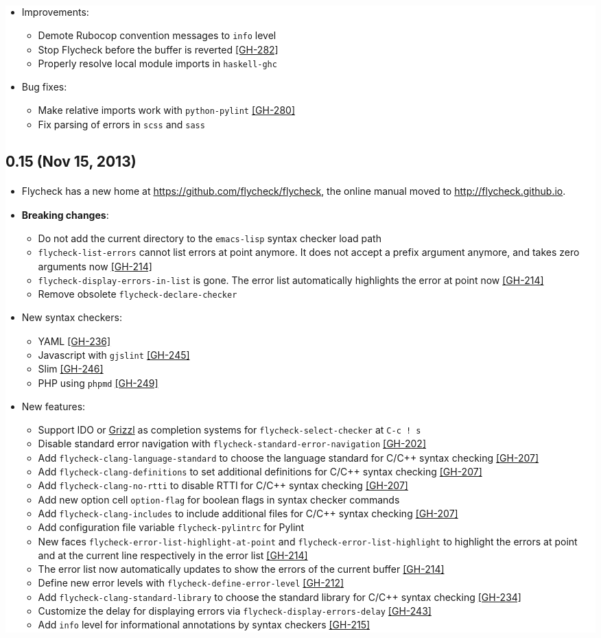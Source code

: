 * Improvements:

  * Demote Rubocop convention messages to `info` level
  * Stop Flycheck before the buffer is reverted [[GH-282]](https://github.com/flycheck/flycheck/issues/282)
  * Properly resolve local module imports in `haskell-ghc`

* Bug fixes:

  * Make relative imports work with `python-pylint` [[GH-280]](https://github.com/flycheck/flycheck/issues/280)
  * Fix parsing of errors in `scss` and `sass`

[flycheck-hdevtools]: https://github.com/flycheck/flycheck-hdevtools

## 0.15 (Nov 15, 2013) ##

* Flycheck has a new home at <https://github.com/flycheck/flycheck>, the online
  manual moved to <http://flycheck.github.io>.

* **Breaking changes**:

  * Do not add the current directory to the `emacs-lisp` syntax checker load
    path
  * `flycheck-list-errors` cannot list errors at point anymore.  It does not
    accept a prefix argument anymore, and takes zero arguments now [[GH-214]](https://github.com/flycheck/flycheck/issues/214)
  * `flycheck-display-errors-in-list` is gone.  The error list automatically
    highlights the error at point now [[GH-214]](https://github.com/flycheck/flycheck/issues/214)
  * Remove obsolete `flycheck-declare-checker`

* New syntax checkers:

  * YAML [[GH-236]](https://github.com/flycheck/flycheck/issues/236)
  * Javascript with `gjslint` [[GH-245]](https://github.com/flycheck/flycheck/issues/245)
  * Slim [[GH-246]](https://github.com/flycheck/flycheck/issues/246)
  * PHP using `phpmd` [[GH-249]](https://github.com/flycheck/flycheck/issues/249)

* New features:

  * Support IDO or [Grizzl][] as completion systems for
    `flycheck-select-checker` at `C-c ! s`
  * Disable standard error navigation with `flycheck-standard-error-navigation`
    [[GH-202]](https://github.com/flycheck/flycheck/issues/202)
  * Add `flycheck-clang-language-standard` to choose the language standard for
    C/C++ syntax checking [[GH-207]](https://github.com/flycheck/flycheck/issues/207)
  * Add `flycheck-clang-definitions` to set additional definitions for C/C++
    syntax checking [[GH-207]](https://github.com/flycheck/flycheck/issues/207)
  * Add `flycheck-clang-no-rtti` to disable RTTI for C/C++ syntax checking
    [[GH-207]](https://github.com/flycheck/flycheck/issues/207)
  * Add new option cell `option-flag` for boolean flags in syntax checker
    commands
  * Add `flycheck-clang-includes` to include additional files for C/C++ syntax
    checking [[GH-207]](https://github.com/flycheck/flycheck/issues/207)
  * Add configuration file variable `flycheck-pylintrc` for Pylint
  * New faces `flycheck-error-list-highlight-at-point` and
    `flycheck-error-list-highlight` to highlight the errors at point and at the
    current line respectively in the error list [[GH-214]](https://github.com/flycheck/flycheck/issues/214)
  * The error list now automatically updates to show the errors of the current
    buffer [[GH-214]](https://github.com/flycheck/flycheck/issues/214)
  * Define new error levels with `flycheck-define-error-level` [[GH-212]](https://github.com/flycheck/flycheck/issues/212)
  * Add `flycheck-clang-standard-library` to choose the standard library for
    C/C++ syntax checking [[GH-234]](https://github.com/flycheck/flycheck/issues/234)
  * Customize the delay for displaying errors via
    `flycheck-display-errors-delay` [[GH-243]](https://github.com/flycheck/flycheck/issues/243)
  * Add `info` level for informational annotations by syntax checkers [[GH-215]](https://github.com/flycheck/flycheck/issues/215)

[buttercup]: https://github.com/jorgenschaefer/emacs-buttercup
[grizzl]: https://github.com/d11wtq/grizzl
[Projectile]: https://github.com/bbatsov/projectile
[Google This]: https://github.com/Bruce-Connor/emacs-google-this
[flymake-cursor]: http://www.emacswiki.org/emacs/FlymakeCursor